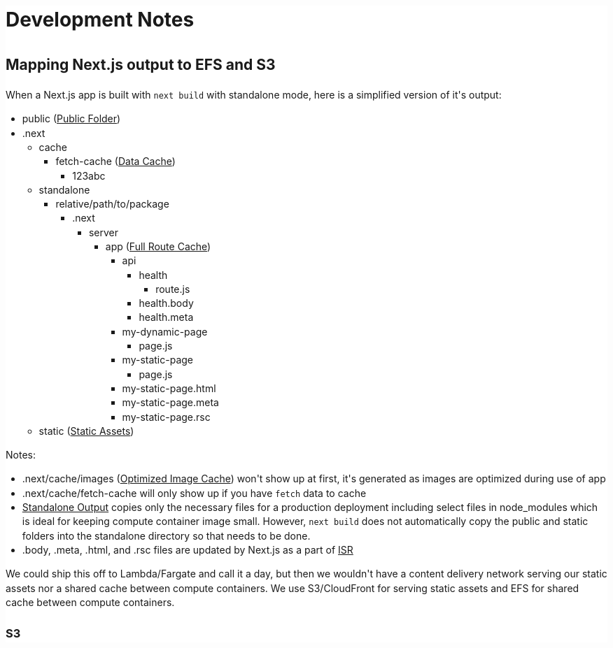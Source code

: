 # Development Notes

## Mapping Next.js output to EFS and S3

When a Next.js app is built with `next build` with standalone mode, here is a simplified version of it's output:

- public ([Public Folder](https://nextjs.org/docs/app/api-reference/file-conventions/public-folder))
- .next
  - cache
    - fetch-cache ([Data Cache](https://nextjs.org/docs/app/deep-dive/caching#data-cache))
      - 123abc
  - standalone
    - relative/path/to/package
      - .next
        - server
          - app ([Full Route Cache](https://nextjs.org/docs/app/deep-dive/caching#full-route-cache))
            - api
              - health
                - route.js
              - health.body
              - health.meta
            - my-dynamic-page
              - page.js
            - my-static-page
              - page.js
            - my-static-page.html
            - my-static-page.meta
            - my-static-page.rsc
  - static ([Static Assets](https://nextjs.org/docs/app/guides/self-hosting#static-assets))

Notes:

- .next/cache/images ([Optimized Image Cache](https://nextjs.org/docs/app/api-reference/components/image)) won't show up at first, it's generated as images are optimized during use of app
- .next/cache/fetch-cache will only show up if you have `fetch` data to cache
- [Standalone Output](https://nextjs.org/docs/pages/api-reference/config/next-config-js/output#automatically-copying-traced-files) copies only the necessary files for a production deployment including select files in node_modules which is ideal for keeping compute container image small. However, `next build` does not automatically copy the public and static folders into the standalone directory so that needs to be done.
- .body, .meta, .html, and .rsc files are updated by Next.js as a part of [ISR](https://nextjs.org/docs/app/guides/incremental-static-regeneration)

We could ship this off to Lambda/Fargate and call it a day, but then we wouldn't have a content delivery network serving our static assets nor a shared cache between compute containers. We use S3/CloudFront for serving static assets and EFS for shared cache between compute containers.

### S3

